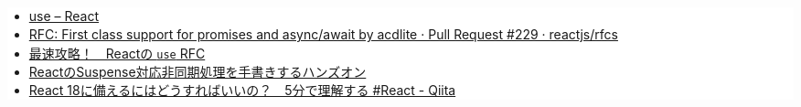 - [use – React](https://ja.react.dev/reference/react/use)
- [RFC: First class support for promises and async/await by acdlite · Pull Request #229 · reactjs/rfcs](https://github.com/reactjs/rfcs/pull/229)
- [最速攻略！　Reactの `use` RFC](https://zenn.dev/uhyo/articles/react-use-rfc#use%E3%81%AE%E9%AD%94%E6%B3%95)
- [ReactのSuspense対応非同期処理を手書きするハンズオン](https://zenn.dev/uhyo/books/react-concurrent-handson)
- [React 18に備えるにはどうすればいいの？　5分で理解する #React - Qiita](https://qiita.com/uhyo/items/bbc22022fe846fd2b763)
